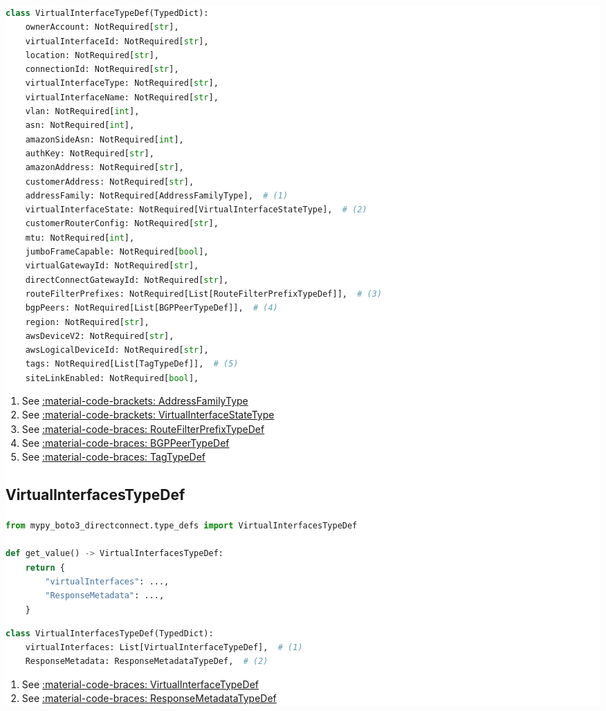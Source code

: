 ```python title="Definition"
class VirtualInterfaceTypeDef(TypedDict):
    ownerAccount: NotRequired[str],
    virtualInterfaceId: NotRequired[str],
    location: NotRequired[str],
    connectionId: NotRequired[str],
    virtualInterfaceType: NotRequired[str],
    virtualInterfaceName: NotRequired[str],
    vlan: NotRequired[int],
    asn: NotRequired[int],
    amazonSideAsn: NotRequired[int],
    authKey: NotRequired[str],
    amazonAddress: NotRequired[str],
    customerAddress: NotRequired[str],
    addressFamily: NotRequired[AddressFamilyType],  # (1)
    virtualInterfaceState: NotRequired[VirtualInterfaceStateType],  # (2)
    customerRouterConfig: NotRequired[str],
    mtu: NotRequired[int],
    jumboFrameCapable: NotRequired[bool],
    virtualGatewayId: NotRequired[str],
    directConnectGatewayId: NotRequired[str],
    routeFilterPrefixes: NotRequired[List[RouteFilterPrefixTypeDef]],  # (3)
    bgpPeers: NotRequired[List[BGPPeerTypeDef]],  # (4)
    region: NotRequired[str],
    awsDeviceV2: NotRequired[str],
    awsLogicalDeviceId: NotRequired[str],
    tags: NotRequired[List[TagTypeDef]],  # (5)
    siteLinkEnabled: NotRequired[bool],
```

1. See [:material-code-brackets: AddressFamilyType](./literals.md#addressfamilytype) 
2. See [:material-code-brackets: VirtualInterfaceStateType](./literals.md#virtualinterfacestatetype) 
3. See [:material-code-braces: RouteFilterPrefixTypeDef](./type_defs.md#routefilterprefixtypedef) 
4. See [:material-code-braces: BGPPeerTypeDef](./type_defs.md#bgppeertypedef) 
5. See [:material-code-braces: TagTypeDef](./type_defs.md#tagtypedef) 
## VirtualInterfacesTypeDef

```python title="Usage Example"
from mypy_boto3_directconnect.type_defs import VirtualInterfacesTypeDef

def get_value() -> VirtualInterfacesTypeDef:
    return {
        "virtualInterfaces": ...,
        "ResponseMetadata": ...,
    }
```

```python title="Definition"
class VirtualInterfacesTypeDef(TypedDict):
    virtualInterfaces: List[VirtualInterfaceTypeDef],  # (1)
    ResponseMetadata: ResponseMetadataTypeDef,  # (2)
```

1. See [:material-code-braces: VirtualInterfaceTypeDef](./type_defs.md#virtualinterfacetypedef) 
2. See [:material-code-braces: ResponseMetadataTypeDef](./type_defs.md#responsemetadatatypedef) 
